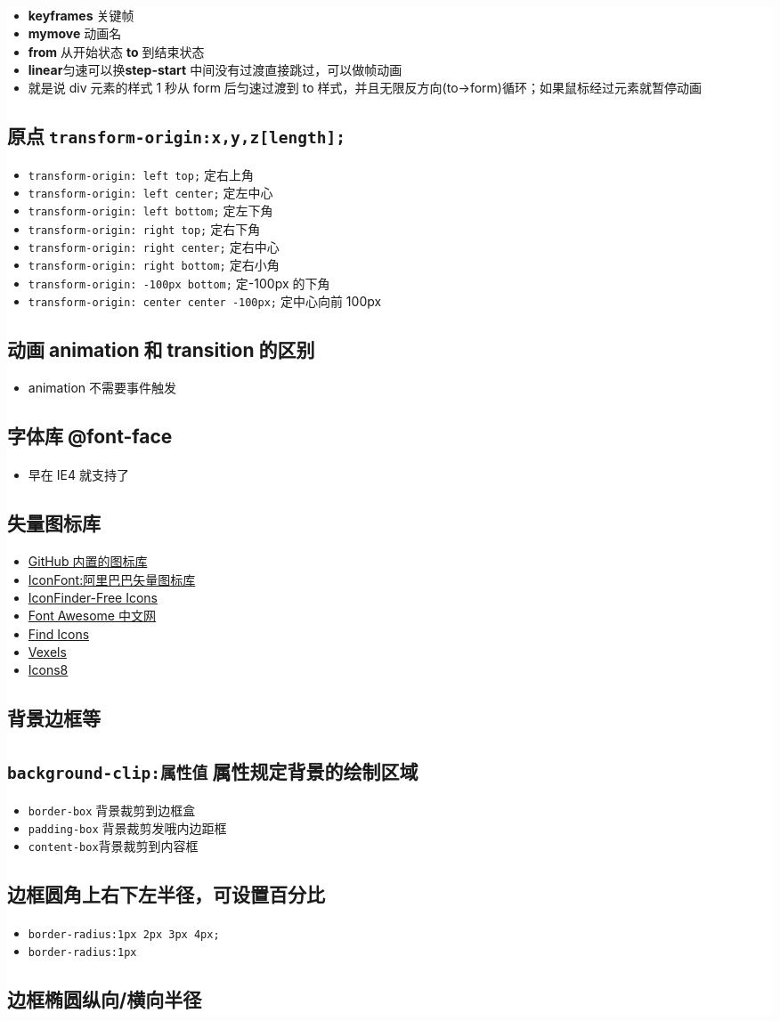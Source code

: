 - **keyframes** 关键帧
- **mymove** 动画名
- **from** 从开始状态 **to** 到结束状态
- **linear**匀速可以换**step-start** 中间没有过渡直接跳过，可以做帧动画
- 就是说 div 元素的样式 1 秒从 form 后匀速过渡到 to 样式，并且无限反方向(to->form)循环；如果鼠标经过元素就暂停动画

## 原点 `transform-origin:x,y,z[length];`

- `transform-origin: left top;` 定右上角
- `transform-origin: left center;` 定左中心
- `transform-origin: left bottom;` 定左下角
- `transform-origin: right top;` 定右下角
- `transform-origin: right center;` 定右中心
- `transform-origin: right bottom;` 定右小角
- `transform-origin: -100px bottom;` 定-100px 的下角
- `transform-origin: center center -100px;` 定中心向前 100px

## 动画 animation 和 transition 的区别

- animation 不需要事件触发

## 字体库 @font-face

- 早在 IE4 就支持了

## 失量图标库

- [GitHub 内置的图标库](https://github.com/primer/octicons)
- [IconFont:阿里巴巴矢量图标库](https://iconfont.cn/)
- [IconFinder-Free Icons](https://www.iconfinder.com/free_icons)
- [Font Awesome 中文网](https://www.fontawesome.com.cn/faicons/)
- [Find Icons](https://findicons.com/)
- [Vexels](https://www.vexels.com/)
- [Icons8](https://icons8.com/)

## 背景边框等

## `background-clip:属性值` 属性规定背景的绘制区域

- `border-box` 背景裁剪到边框盒
- `padding-box` 背景裁剪发哦内边距框
- `content-box`背景裁剪到内容框

## 边框圆角上右下左半径，可设置百分比

- `border-radius:1px 2px 3px 4px;`
- `border-radius:1px`

## 边框椭圆纵向/横向半径
